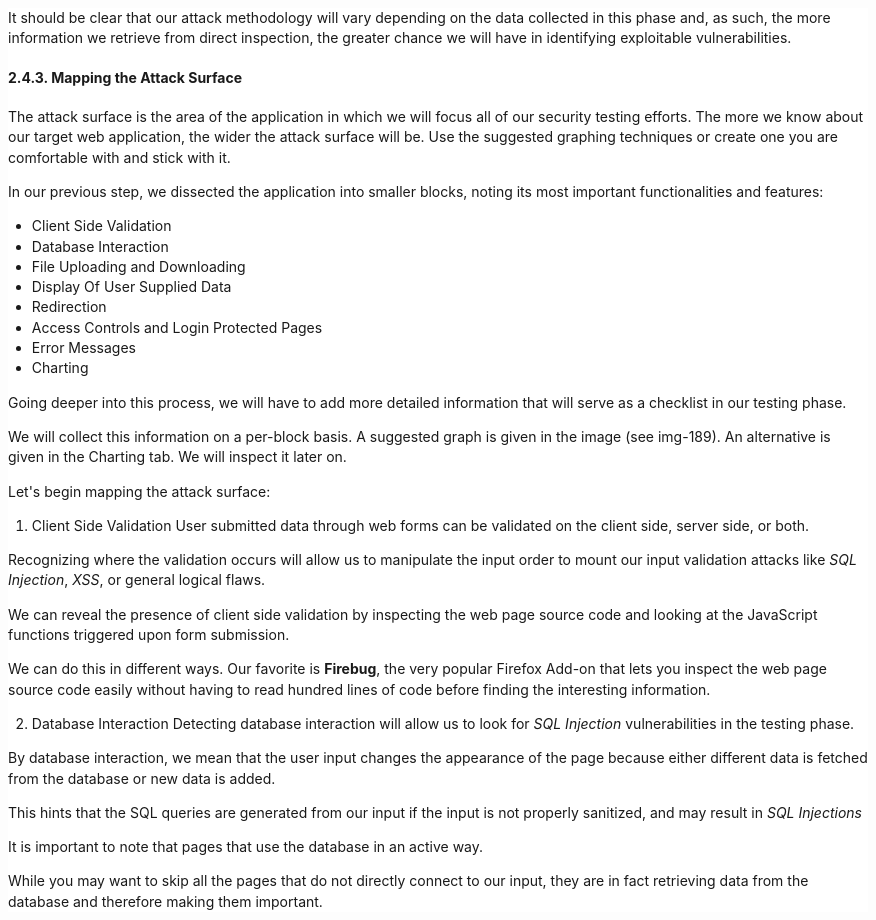 It should be clear that our attack methodology will vary depending on the data collected in this phase and, as such, the more information we retrieve from direct inspection, the greater chance we will have in identifying exploitable vulnerabilities.

#### 2.4.3. Mapping the Attack Surface
The attack surface is the area of the application in which we will focus all of our security testing efforts.
  The more we know about our target web application, the wider the attack surface will be.
  Use the suggested graphing techniques or create one you are comfortable with and stick with it.

  In our previous step, we dissected the application into smaller blocks, noting its most important functionalities and features:
  - Client Side Validation
  - Database Interaction
  - File Uploading and Downloading
  - Display Of User Supplied Data
  - Redirection
  - Access Controls and Login Protected Pages
  - Error Messages
  - Charting

  Going deeper into this process, we will have to add more detailed information that will serve as a checklist in our testing phase.

  We will collect this information on a per-block basis.
  A suggested graph is given in the image (see img-189).
  An alternative is given in the Charting tab. We will inspect it later on.

Let's begin mapping the attack surface:
1. Client Side Validation
User submitted data through web forms can be validated on the client side, server side, or both.

Recognizing where the validation occurs will allow us to manipulate the input order to mount our input validation attacks like *SQL Injection*, *XSS*, or general logical flaws.

We can reveal the presence of client side validation by inspecting the web page source code and looking at the JavaScript functions triggered upon form submission.

We can do this in different ways. Our favorite is **Firebug**, the very popular Firefox Add-on that lets you inspect the web page source code easily without having to read hundred lines of code before finding the interesting information.

2. Database Interaction
Detecting database interaction will allow us to look for *SQL Injection* vulnerabilities in the testing phase.

  By database interaction, we mean that the user input changes the appearance of the page because either different data is fetched from the database or new data is added.

  This hints that the SQL queries are generated from our input if the input is not properly sanitized, and may result in *SQL Injections*

It is important to note that pages that use the database in an active way.

  While you may want to skip all the pages that do not directly connect to our input, they are in fact retrieving data from the database and therefore making them important.
